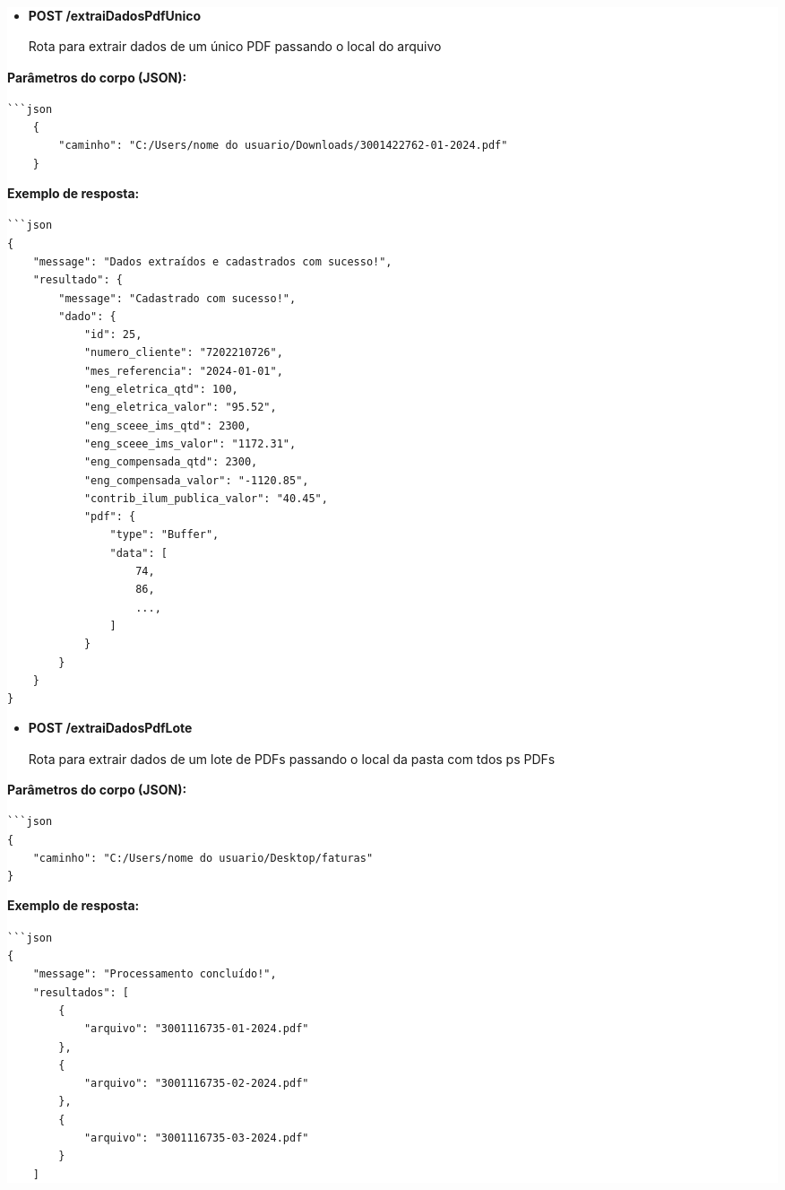 - **POST /extraiDadosPdfUnico**

    Rota para extrair dados de um único PDF passando o local do arquivo

**Parâmetros do corpo (JSON):**
        
    ```json
        {
            "caminho": "C:/Users/nome do usuario/Downloads/3001422762-01-2024.pdf"
        }

**Exemplo de resposta:**

    ```json
    {
        "message": "Dados extraídos e cadastrados com sucesso!",
        "resultado": {
            "message": "Cadastrado com sucesso!",
            "dado": {
                "id": 25,
                "numero_cliente": "7202210726",
                "mes_referencia": "2024-01-01",
                "eng_eletrica_qtd": 100,
                "eng_eletrica_valor": "95.52",
                "eng_sceee_ims_qtd": 2300,
                "eng_sceee_ims_valor": "1172.31",
                "eng_compensada_qtd": 2300,
                "eng_compensada_valor": "-1120.85",
                "contrib_ilum_publica_valor": "40.45",
                "pdf": {
                    "type": "Buffer",
                    "data": [
                        74,
                        86,
                        ...,
                    ]
                }
            }
        }
    }

- **POST /extraiDadosPdfLote**

    Rota para extrair dados de um lote de PDFs passando o local da pasta com tdos ps PDFs

**Parâmetros do corpo (JSON):**
        
    ```json
    {
        "caminho": "C:/Users/nome do usuario/Desktop/faturas"
    }

**Exemplo de resposta:**

    ```json
    {
        "message": "Processamento concluído!",
        "resultados": [
            {
                "arquivo": "3001116735-01-2024.pdf"
            },
            {
                "arquivo": "3001116735-02-2024.pdf"
            },
            {
                "arquivo": "3001116735-03-2024.pdf"
            }
        ]